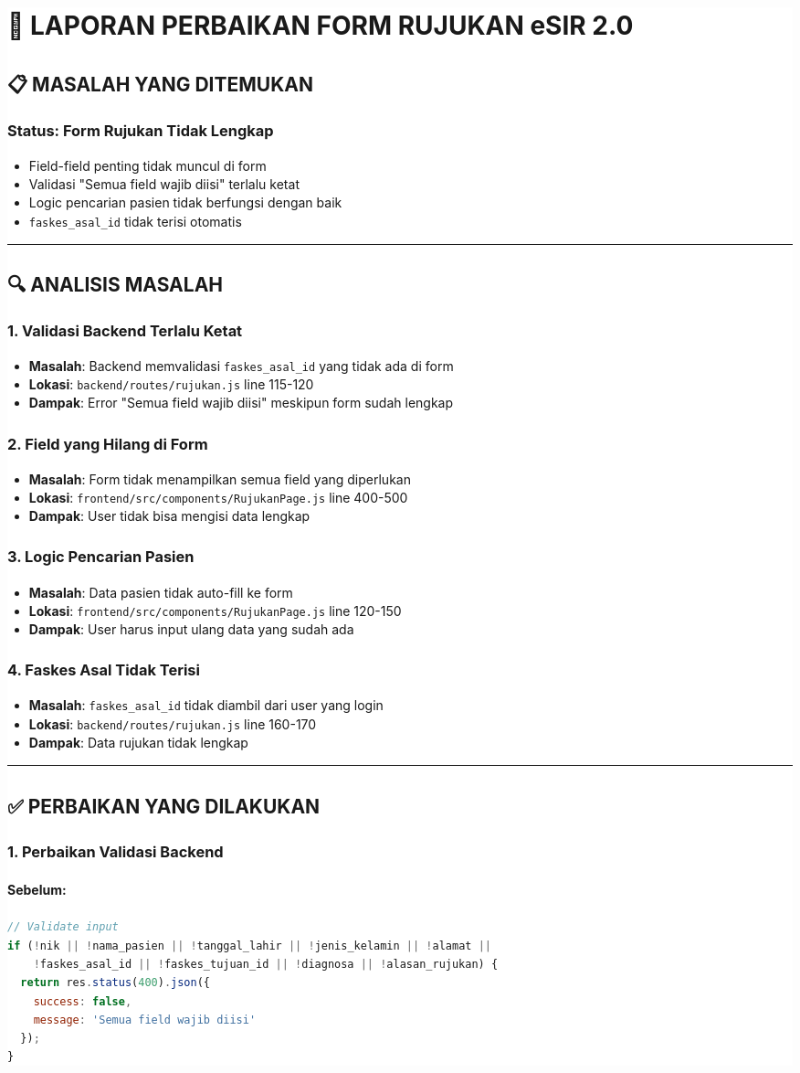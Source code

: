 # 🔧 LAPORAN PERBAIKAN FORM RUJUKAN eSIR 2.0

## 📋 **MASALAH YANG DITEMUKAN**

### **Status: Form Rujukan Tidak Lengkap**
- Field-field penting tidak muncul di form
- Validasi "Semua field wajib diisi" terlalu ketat
- Logic pencarian pasien tidak berfungsi dengan baik
- `faskes_asal_id` tidak terisi otomatis

---

## 🔍 **ANALISIS MASALAH**

### **1. Validasi Backend Terlalu Ketat**
- **Masalah**: Backend memvalidasi `faskes_asal_id` yang tidak ada di form
- **Lokasi**: `backend/routes/rujukan.js` line 115-120
- **Dampak**: Error "Semua field wajib diisi" meskipun form sudah lengkap

### **2. Field yang Hilang di Form**
- **Masalah**: Form tidak menampilkan semua field yang diperlukan
- **Lokasi**: `frontend/src/components/RujukanPage.js` line 400-500
- **Dampak**: User tidak bisa mengisi data lengkap

### **3. Logic Pencarian Pasien**
- **Masalah**: Data pasien tidak auto-fill ke form
- **Lokasi**: `frontend/src/components/RujukanPage.js` line 120-150
- **Dampak**: User harus input ulang data yang sudah ada

### **4. Faskes Asal Tidak Terisi**
- **Masalah**: `faskes_asal_id` tidak diambil dari user yang login
- **Lokasi**: `backend/routes/rujukan.js` line 160-170
- **Dampak**: Data rujukan tidak lengkap

---

## ✅ **PERBAIKAN YANG DILAKUKAN**

### **1. Perbaikan Validasi Backend**

#### **Sebelum:**
```javascript
// Validate input
if (!nik || !nama_pasien || !tanggal_lahir || !jenis_kelamin || !alamat ||
    !faskes_asal_id || !faskes_tujuan_id || !diagnosa || !alasan_rujukan) {
  return res.status(400).json({
    success: false,
    message: 'Semua field wajib diisi'
  });
}
```
